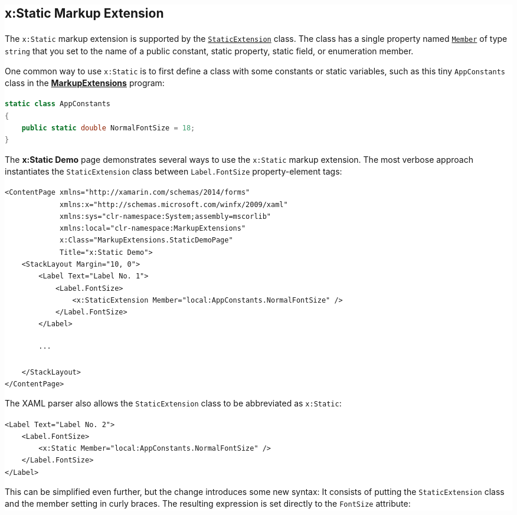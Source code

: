 ## x:Static Markup Extension

The `x:Static` markup extension is supported by the [`StaticExtension`](xref:Xamarin.Forms.Xaml.StaticExtension) class. The class has a single property named [`Member`](xref:Xamarin.Forms.Xaml.StaticExtension.Member) of type `string` that you set to the name of a public constant, static property, static field, or enumeration member.

One common way to use `x:Static` is to first define a class with some constants or static variables, such as this tiny `AppConstants` class in the [**MarkupExtensions**](https://developer.xamarin.com/samples/xamarin-forms/XAML/MarkupExtensions/) program:

```csharp
static class AppConstants
{
    public static double NormalFontSize = 18;
}
```

The **x:Static Demo** page demonstrates several ways to use the `x:Static` markup extension. The most verbose approach instantiates the `StaticExtension` class between `Label.FontSize` property-element tags:

```xaml
<ContentPage xmlns="http://xamarin.com/schemas/2014/forms"
             xmlns:x="http://schemas.microsoft.com/winfx/2009/xaml"
             xmlns:sys="clr-namespace:System;assembly=mscorlib"
             xmlns:local="clr-namespace:MarkupExtensions"
             x:Class="MarkupExtensions.StaticDemoPage"
             Title="x:Static Demo">
    <StackLayout Margin="10, 0">
        <Label Text="Label No. 1">
            <Label.FontSize>
                <x:StaticExtension Member="local:AppConstants.NormalFontSize" />
            </Label.FontSize>
        </Label>

        ···

    </StackLayout>
</ContentPage>
```

The XAML parser also allows the `StaticExtension` class to be abbreviated as `x:Static`:

```xaml
<Label Text="Label No. 2">
    <Label.FontSize>
        <x:Static Member="local:AppConstants.NormalFontSize" />
    </Label.FontSize>
</Label>
```

This can be simplified even further, but the change introduces some new syntax: It consists of putting the `StaticExtension` class and the member setting in curly braces. The resulting expression is set directly to the `FontSize` attribute:
